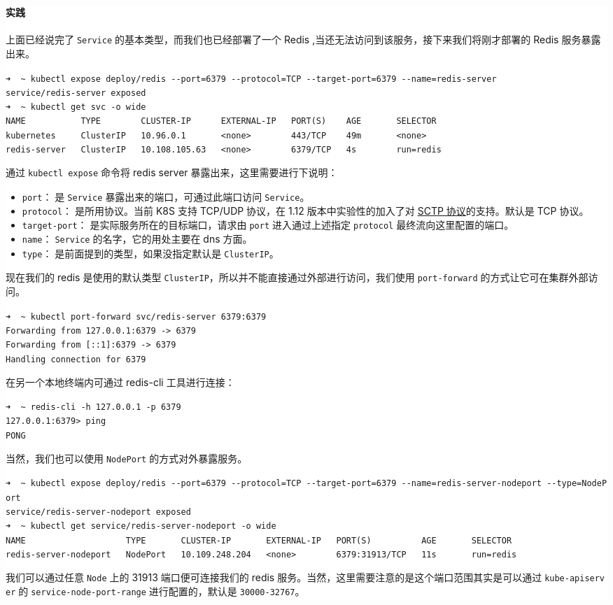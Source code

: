 <h4 id="实践">实践</h4>

<p>上面已经说完了 <code>Service</code> 的基本类型，而我们也已经部署了一个 Redis ,当还无法访问到该服务，接下来我们将刚才部署的 Redis 服务暴露出来。</p>

<pre><code>➜  ~ kubectl expose deploy/redis --port=6379 --protocol=TCP --target-port=6379 --name=redis-server  
service/redis-server exposed
➜  ~ kubectl get svc -o wide                                                                       
NAME           TYPE        CLUSTER-IP      EXTERNAL-IP   PORT(S)    AGE       SELECTOR
kubernetes     ClusterIP   10.96.0.1       &lt;none&gt;        443/TCP    49m       &lt;none&gt;
redis-server   ClusterIP   10.108.105.63   &lt;none&gt;        6379/TCP   4s        run=redis
</code></pre>

<p>通过 <code>kubectl expose</code> 命令将 redis server 暴露出来，这里需要进行下说明：</p>

<ul>
<li><code>port</code>： 是 <code>Service</code> 暴露出来的端口，可通过此端口访问 <code>Service</code>。</li>
<li><code>protocol</code>： 是所用协议。当前 K8S 支持 TCP/UDP 协议，在 1.12 版本中实验性的加入了对 <a href="https://zh.wikipedia.org/zh-hans/流控制传输协议" target="_blank">SCTP 协议</a>的支持。默认是 TCP 协议。</li>
<li><code>target-port</code>： 是实际服务所在的目标端口，请求由 <code>port</code> 进入通过上述指定 <code>protocol</code> 最终流向这里配置的端口。</li>
<li><code>name</code>： <code>Service</code> 的名字，它的用处主要在 dns 方面。</li>
<li><code>type</code>： 是前面提到的类型，如果没指定默认是 <code>ClusterIP</code>。</li>
</ul>

<p>现在我们的 redis 是使用的默认类型 <code>ClusterIP</code>，所以并不能直接通过外部进行访问，我们使用 <code>port-forward</code> 的方式让它可在集群外部访问。</p>

<pre><code>➜  ~ kubectl port-forward svc/redis-server 6379:6379
Forwarding from 127.0.0.1:6379 -&gt; 6379
Forwarding from [::1]:6379 -&gt; 6379
Handling connection for 6379
</code></pre>

<p>在另一个本地终端内可通过 redis-cli 工具进行连接：</p>

<pre><code>➜  ~ redis-cli -h 127.0.0.1 -p 6379
127.0.0.1:6379&gt; ping
PONG
</code></pre>

<p>当然，我们也可以使用 <code>NodePort</code> 的方式对外暴露服务。</p>

<pre><code>➜  ~ kubectl expose deploy/redis --port=6379 --protocol=TCP --target-port=6379 --name=redis-server-nodeport --type=NodePort
service/redis-server-nodeport exposed
➜  ~ kubectl get service/redis-server-nodeport -o wide 
NAME                    TYPE       CLUSTER-IP       EXTERNAL-IP   PORT(S)          AGE       SELECTOR
redis-server-nodeport   NodePort   10.109.248.204   &lt;none&gt;        6379:31913/TCP   11s       run=redis
</code></pre>

<p>我们可以通过任意 <code>Node</code> 上的 31913 端口便可连接我们的 redis 服务。当然，这里需要注意的是这个端口范围其实是可以通过 <code>kube-apiserver</code> 的 <code>service-node-port-range</code> 进行配置的，默认是 <code>30000-32767</code>。</p>
